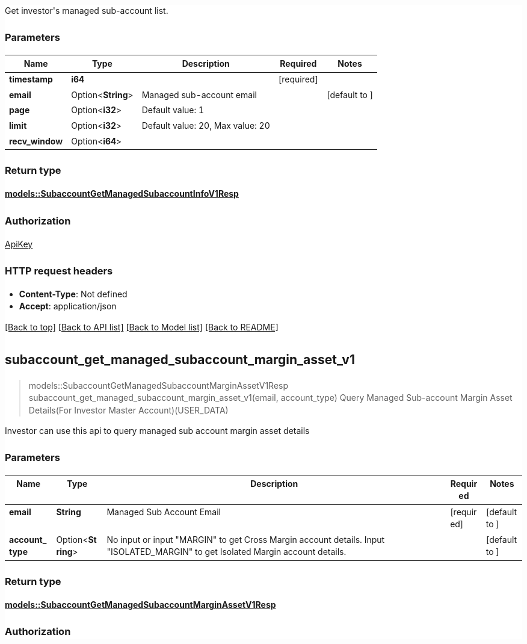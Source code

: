 Get investor's managed sub-account list.

### Parameters


Name | Type | Description  | Required | Notes
------------- | ------------- | ------------- | ------------- | -------------
**timestamp** | **i64** |  | [required] |
**email** | Option<**String**> | Managed sub-account email |  |[default to ]
**page** | Option<**i32**> | Default value: 1 |  |
**limit** | Option<**i32**> | Default value: 20, Max value: 20 |  |
**recv_window** | Option<**i64**> |  |  |

### Return type

[**models::SubaccountGetManagedSubaccountInfoV1Resp**](SubaccountGetManagedSubaccountInfoV1Resp.md)

### Authorization

[ApiKey](../README.md#ApiKey)

### HTTP request headers

- **Content-Type**: Not defined
- **Accept**: application/json

[[Back to top]](#) [[Back to API list]](../README.md#documentation-for-api-endpoints) [[Back to Model list]](../README.md#documentation-for-models) [[Back to README]](../README.md)


## subaccount_get_managed_subaccount_margin_asset_v1

> models::SubaccountGetManagedSubaccountMarginAssetV1Resp subaccount_get_managed_subaccount_margin_asset_v1(email, account_type)
Query Managed Sub-account Margin Asset Details(For Investor Master Account)(USER_DATA)

Investor can use this api to query managed sub account margin asset details

### Parameters


Name | Type | Description  | Required | Notes
------------- | ------------- | ------------- | ------------- | -------------
**email** | **String** | Managed Sub Account Email | [required] |[default to ]
**account_type** | Option<**String**> | No input or input &#34;MARGIN&#34; to get Cross Margin account details. Input &#34;ISOLATED_MARGIN&#34; to get Isolated Margin account details. |  |[default to ]

### Return type

[**models::SubaccountGetManagedSubaccountMarginAssetV1Resp**](SubaccountGetManagedSubaccountMarginAssetV1Resp.md)

### Authorization
